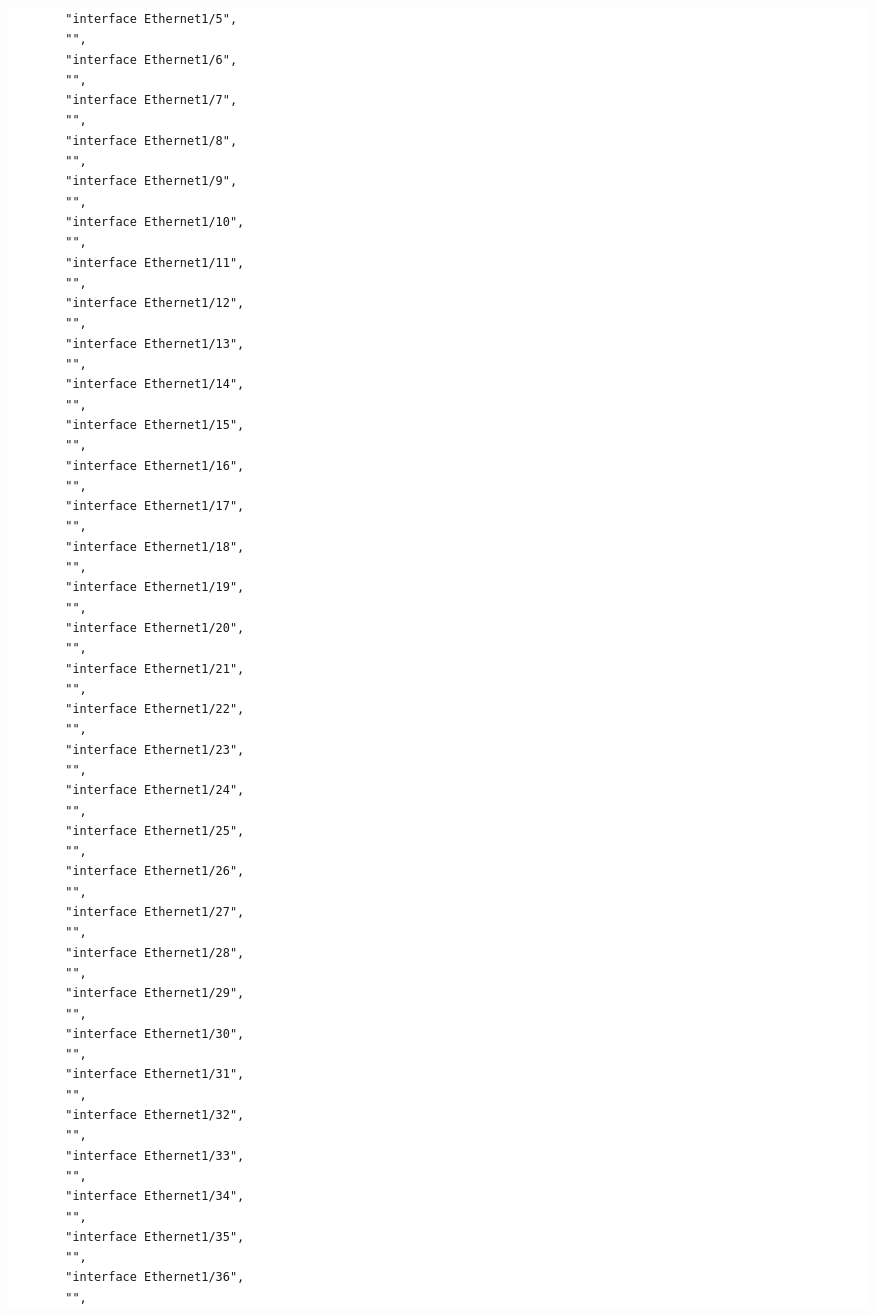             "interface Ethernet1/5",
            "",
            "interface Ethernet1/6",
            "",
            "interface Ethernet1/7",
            "",
            "interface Ethernet1/8",
            "",
            "interface Ethernet1/9",
            "",
            "interface Ethernet1/10",
            "",
            "interface Ethernet1/11",
            "",
            "interface Ethernet1/12",
            "",
            "interface Ethernet1/13",
            "",
            "interface Ethernet1/14",
            "",
            "interface Ethernet1/15",
            "",
            "interface Ethernet1/16",
            "",
            "interface Ethernet1/17",
            "",
            "interface Ethernet1/18",
            "",
            "interface Ethernet1/19",
            "",
            "interface Ethernet1/20",
            "",
            "interface Ethernet1/21",
            "",
            "interface Ethernet1/22",
            "",
            "interface Ethernet1/23",
            "",
            "interface Ethernet1/24",
            "",
            "interface Ethernet1/25",
            "",
            "interface Ethernet1/26",
            "",
            "interface Ethernet1/27",
            "",
            "interface Ethernet1/28",
            "",
            "interface Ethernet1/29",
            "",
            "interface Ethernet1/30",
            "",
            "interface Ethernet1/31",
            "",
            "interface Ethernet1/32",
            "",
            "interface Ethernet1/33",
            "",
            "interface Ethernet1/34",
            "",
            "interface Ethernet1/35",
            "",
            "interface Ethernet1/36",
            "",